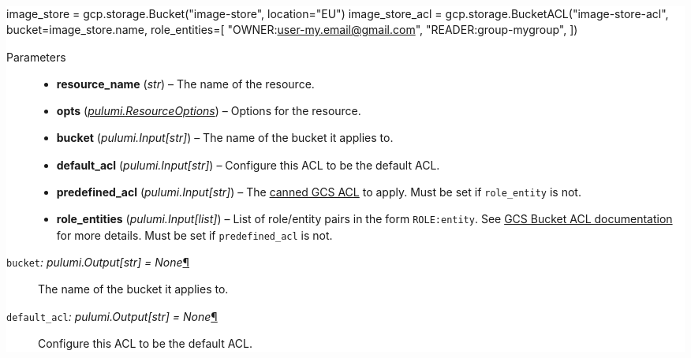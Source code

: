 <span class="n">image_store</span> <span class="o">=</span> <span class="n">gcp</span><span class="o">.</span><span class="n">storage</span><span class="o">.</span><span class="n">Bucket</span><span class="p">(</span><span class="s2">&quot;image-store&quot;</span><span class="p">,</span> <span class="n">location</span><span class="o">=</span><span class="s2">&quot;EU&quot;</span><span class="p">)</span>
<span class="n">image_store_acl</span> <span class="o">=</span> <span class="n">gcp</span><span class="o">.</span><span class="n">storage</span><span class="o">.</span><span class="n">BucketACL</span><span class="p">(</span><span class="s2">&quot;image-store-acl&quot;</span><span class="p">,</span>
    <span class="n">bucket</span><span class="o">=</span><span class="n">image_store</span><span class="o">.</span><span class="n">name</span><span class="p">,</span>
    <span class="n">role_entities</span><span class="o">=</span><span class="p">[</span>
        <span class="s2">&quot;OWNER:user-my.email@gmail.com&quot;</span><span class="p">,</span>
        <span class="s2">&quot;READER:group-mygroup&quot;</span><span class="p">,</span>
    <span class="p">])</span>
</pre></div>
</div>
<dl class="field-list simple">
<dt class="field-odd">Parameters</dt>
<dd class="field-odd"><ul class="simple">
<li><p><strong>resource_name</strong> (<em>str</em>) – The name of the resource.</p></li>
<li><p><strong>opts</strong> (<a class="reference internal" href="../../pulumi/#pulumi.ResourceOptions" title="pulumi.ResourceOptions"><em>pulumi.ResourceOptions</em></a>) – Options for the resource.</p></li>
<li><p><strong>bucket</strong> (<em>pulumi.Input</em><em>[</em><em>str</em><em>]</em>) – The name of the bucket it applies to.</p></li>
<li><p><strong>default_acl</strong> (<em>pulumi.Input</em><em>[</em><em>str</em><em>]</em>) – Configure this ACL to be the default ACL.</p></li>
<li><p><strong>predefined_acl</strong> (<em>pulumi.Input</em><em>[</em><em>str</em><em>]</em>) – The <a class="reference external" href="https://cloud.google.com/storage/docs/access-control/lists#predefined-acl">canned GCS ACL</a> to apply. Must be set if <code class="docutils literal notranslate"><span class="pre">role_entity</span></code> is not.</p></li>
<li><p><strong>role_entities</strong> (<em>pulumi.Input</em><em>[</em><em>list</em><em>]</em>) – List of role/entity pairs in the form <code class="docutils literal notranslate"><span class="pre">ROLE:entity</span></code>. See <a class="reference external" href="https://cloud.google.com/storage/docs/json_api/v1/bucketAccessControls">GCS Bucket ACL documentation</a>  for more details. Must be set if <code class="docutils literal notranslate"><span class="pre">predefined_acl</span></code> is not.</p></li>
</ul>
</dd>
</dl>
<dl class="py attribute">
<dt id="pulumi_gcp.storage.BucketACL.bucket">
<code class="sig-name descname">bucket</code><em class="property">: pulumi.Output[str]</em><em class="property"> = None</em><a class="headerlink" href="#pulumi_gcp.storage.BucketACL.bucket" title="Permalink to this definition">¶</a></dt>
<dd><p>The name of the bucket it applies to.</p>
</dd></dl>

<dl class="py attribute">
<dt id="pulumi_gcp.storage.BucketACL.default_acl">
<code class="sig-name descname">default_acl</code><em class="property">: pulumi.Output[str]</em><em class="property"> = None</em><a class="headerlink" href="#pulumi_gcp.storage.BucketACL.default_acl" title="Permalink to this definition">¶</a></dt>
<dd><p>Configure this ACL to be the default ACL.</p>
</dd></dl>
